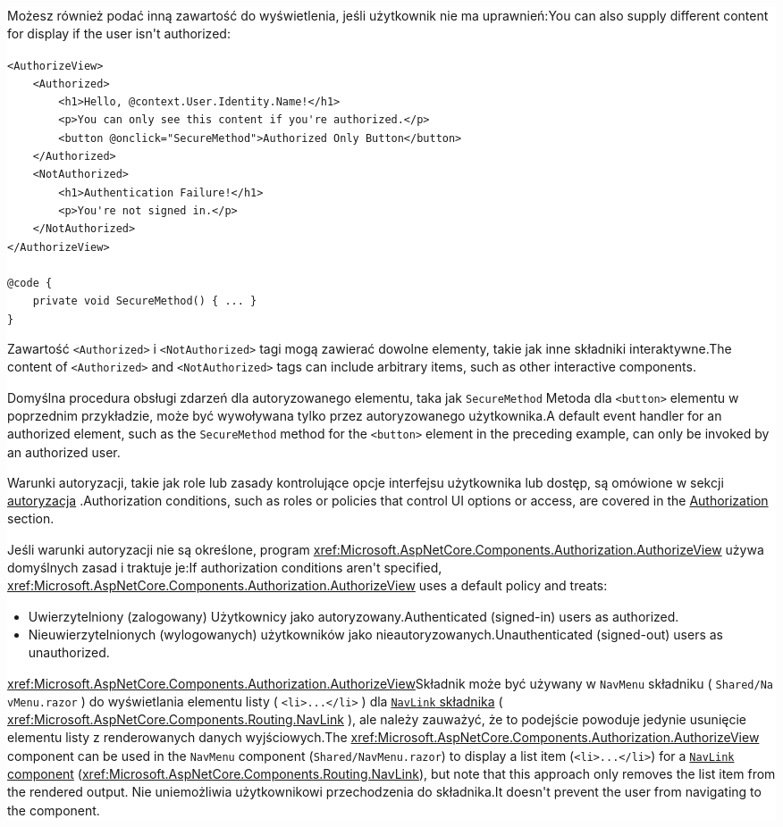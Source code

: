 <span data-ttu-id="0072a-165">Możesz również podać inną zawartość do wyświetlenia, jeśli użytkownik nie ma uprawnień:</span><span class="sxs-lookup"><span data-stu-id="0072a-165">You can also supply different content for display if the user isn't authorized:</span></span>

```razor
<AuthorizeView>
    <Authorized>
        <h1>Hello, @context.User.Identity.Name!</h1>
        <p>You can only see this content if you're authorized.</p>
        <button @onclick="SecureMethod">Authorized Only Button</button>
    </Authorized>
    <NotAuthorized>
        <h1>Authentication Failure!</h1>
        <p>You're not signed in.</p>
    </NotAuthorized>
</AuthorizeView>

@code {
    private void SecureMethod() { ... }
}
```

<span data-ttu-id="0072a-166">Zawartość `<Authorized>` i `<NotAuthorized>` tagi mogą zawierać dowolne elementy, takie jak inne składniki interaktywne.</span><span class="sxs-lookup"><span data-stu-id="0072a-166">The content of `<Authorized>` and `<NotAuthorized>` tags can include arbitrary items, such as other interactive components.</span></span>

<span data-ttu-id="0072a-167">Domyślna procedura obsługi zdarzeń dla autoryzowanego elementu, taka jak `SecureMethod` Metoda dla `<button>` elementu w poprzednim przykładzie, może być wywoływana tylko przez autoryzowanego użytkownika.</span><span class="sxs-lookup"><span data-stu-id="0072a-167">A default event handler for an authorized element, such as the `SecureMethod` method for the `<button>` element in the preceding example, can only be invoked by an authorized user.</span></span>

<span data-ttu-id="0072a-168">Warunki autoryzacji, takie jak role lub zasady kontrolujące opcje interfejsu użytkownika lub dostęp, są omówione w sekcji [autoryzacja](#authorization) .</span><span class="sxs-lookup"><span data-stu-id="0072a-168">Authorization conditions, such as roles or policies that control UI options or access, are covered in the [Authorization](#authorization) section.</span></span>

<span data-ttu-id="0072a-169">Jeśli warunki autoryzacji nie są określone, program <xref:Microsoft.AspNetCore.Components.Authorization.AuthorizeView> używa domyślnych zasad i traktuje je:</span><span class="sxs-lookup"><span data-stu-id="0072a-169">If authorization conditions aren't specified, <xref:Microsoft.AspNetCore.Components.Authorization.AuthorizeView> uses a default policy and treats:</span></span>

* <span data-ttu-id="0072a-170">Uwierzytelniony (zalogowany) Użytkownicy jako autoryzowany.</span><span class="sxs-lookup"><span data-stu-id="0072a-170">Authenticated (signed-in) users as authorized.</span></span>
* <span data-ttu-id="0072a-171">Nieuwierzytelnionych (wylogowanych) użytkowników jako nieautoryzowanych.</span><span class="sxs-lookup"><span data-stu-id="0072a-171">Unauthenticated (signed-out) users as unauthorized.</span></span>

<span data-ttu-id="0072a-172"><xref:Microsoft.AspNetCore.Components.Authorization.AuthorizeView>Składnik może być używany w `NavMenu` składniku ( `Shared/NavMenu.razor` ) do wyświetlania elementu listy ( `<li>...</li>` ) dla [ `NavLink` składnika](xref:blazor/fundamentals/routing#navlink-and-navmenu-components) ( <xref:Microsoft.AspNetCore.Components.Routing.NavLink> ), ale należy zauważyć, że to podejście powoduje jedynie usunięcie elementu listy z renderowanych danych wyjściowych.</span><span class="sxs-lookup"><span data-stu-id="0072a-172">The <xref:Microsoft.AspNetCore.Components.Authorization.AuthorizeView> component can be used in the `NavMenu` component (`Shared/NavMenu.razor`) to display a list item (`<li>...</li>`) for a [`NavLink` component](xref:blazor/fundamentals/routing#navlink-and-navmenu-components) (<xref:Microsoft.AspNetCore.Components.Routing.NavLink>), but note that this approach only removes the list item from the rendered output.</span></span> <span data-ttu-id="0072a-173">Nie uniemożliwia użytkownikowi przechodzenia do składnika.</span><span class="sxs-lookup"><span data-stu-id="0072a-173">It doesn't prevent the user from navigating to the component.</span></span>
